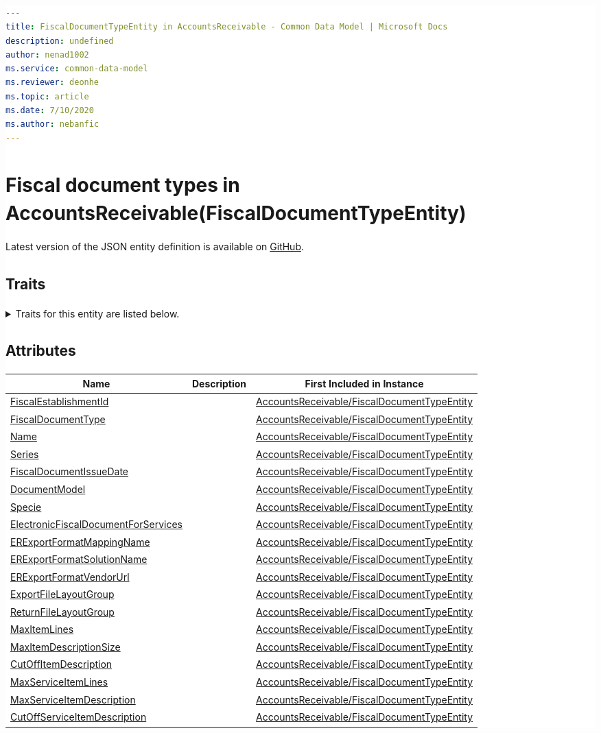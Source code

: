```yaml
---
title: FiscalDocumentTypeEntity in AccountsReceivable - Common Data Model | Microsoft Docs
description: undefined
author: nenad1002
ms.service: common-data-model
ms.reviewer: deonhe
ms.topic: article
ms.date: 7/10/2020
ms.author: nebanfic
---
```


# Fiscal document types in AccountsReceivable(FiscalDocumentTypeEntity)

  
 Latest version of the JSON entity definition is available on <a href="https://github.com/Microsoft/CDM/tree/master/schemaDocuments/core/operationsCommon/Entities/Finance/AccountsReceivable/FiscalDocumentTypeEntity.cdm.json" target="_blank">GitHub</a>.  

## Traits

<details><summary>Traits for this entity are listed below.  
</summary></details>

## Attributes

|Name|Description|First Included in Instance|
|---|---|---|
|[FiscalEstablishmentId](#FiscalEstablishmentId)||<a href="FiscalDocumentTypeEntity.md" target="_blank">AccountsReceivable/FiscalDocumentTypeEntity</a>|
|[FiscalDocumentType](#FiscalDocumentType)||<a href="FiscalDocumentTypeEntity.md" target="_blank">AccountsReceivable/FiscalDocumentTypeEntity</a>|
|[Name](#Name)||<a href="FiscalDocumentTypeEntity.md" target="_blank">AccountsReceivable/FiscalDocumentTypeEntity</a>|
|[Series](#Series)||<a href="FiscalDocumentTypeEntity.md" target="_blank">AccountsReceivable/FiscalDocumentTypeEntity</a>|
|[FiscalDocumentIssueDate](#FiscalDocumentIssueDate)||<a href="FiscalDocumentTypeEntity.md" target="_blank">AccountsReceivable/FiscalDocumentTypeEntity</a>|
|[DocumentModel](#DocumentModel)||<a href="FiscalDocumentTypeEntity.md" target="_blank">AccountsReceivable/FiscalDocumentTypeEntity</a>|
|[Specie](#Specie)||<a href="FiscalDocumentTypeEntity.md" target="_blank">AccountsReceivable/FiscalDocumentTypeEntity</a>|
|[ElectronicFiscalDocumentForServices](#ElectronicFiscalDocumentForServices)||<a href="FiscalDocumentTypeEntity.md" target="_blank">AccountsReceivable/FiscalDocumentTypeEntity</a>|
|[ERExportFormatMappingName](#ERExportFormatMappingName)||<a href="FiscalDocumentTypeEntity.md" target="_blank">AccountsReceivable/FiscalDocumentTypeEntity</a>|
|[ERExportFormatSolutionName](#ERExportFormatSolutionName)||<a href="FiscalDocumentTypeEntity.md" target="_blank">AccountsReceivable/FiscalDocumentTypeEntity</a>|
|[ERExportFormatVendorUrl](#ERExportFormatVendorUrl)||<a href="FiscalDocumentTypeEntity.md" target="_blank">AccountsReceivable/FiscalDocumentTypeEntity</a>|
|[ExportFileLayoutGroup](#ExportFileLayoutGroup)||<a href="FiscalDocumentTypeEntity.md" target="_blank">AccountsReceivable/FiscalDocumentTypeEntity</a>|
|[ReturnFileLayoutGroup](#ReturnFileLayoutGroup)||<a href="FiscalDocumentTypeEntity.md" target="_blank">AccountsReceivable/FiscalDocumentTypeEntity</a>|
|[MaxItemLines](#MaxItemLines)||<a href="FiscalDocumentTypeEntity.md" target="_blank">AccountsReceivable/FiscalDocumentTypeEntity</a>|
|[MaxItemDescriptionSize](#MaxItemDescriptionSize)||<a href="FiscalDocumentTypeEntity.md" target="_blank">AccountsReceivable/FiscalDocumentTypeEntity</a>|
|[CutOffItemDescription](#CutOffItemDescription)||<a href="FiscalDocumentTypeEntity.md" target="_blank">AccountsReceivable/FiscalDocumentTypeEntity</a>|
|[MaxServiceItemLines](#MaxServiceItemLines)||<a href="FiscalDocumentTypeEntity.md" target="_blank">AccountsReceivable/FiscalDocumentTypeEntity</a>|
|[MaxServiceItemDescription](#MaxServiceItemDescription)||<a href="FiscalDocumentTypeEntity.md" target="_blank">AccountsReceivable/FiscalDocumentTypeEntity</a>|
|[CutOffServiceItemDescription](#CutOffServiceItemDescription)||<a href="FiscalDocumentTypeEntity.md" target="_blank">AccountsReceivable/FiscalDocumentTypeEntity</a>|
